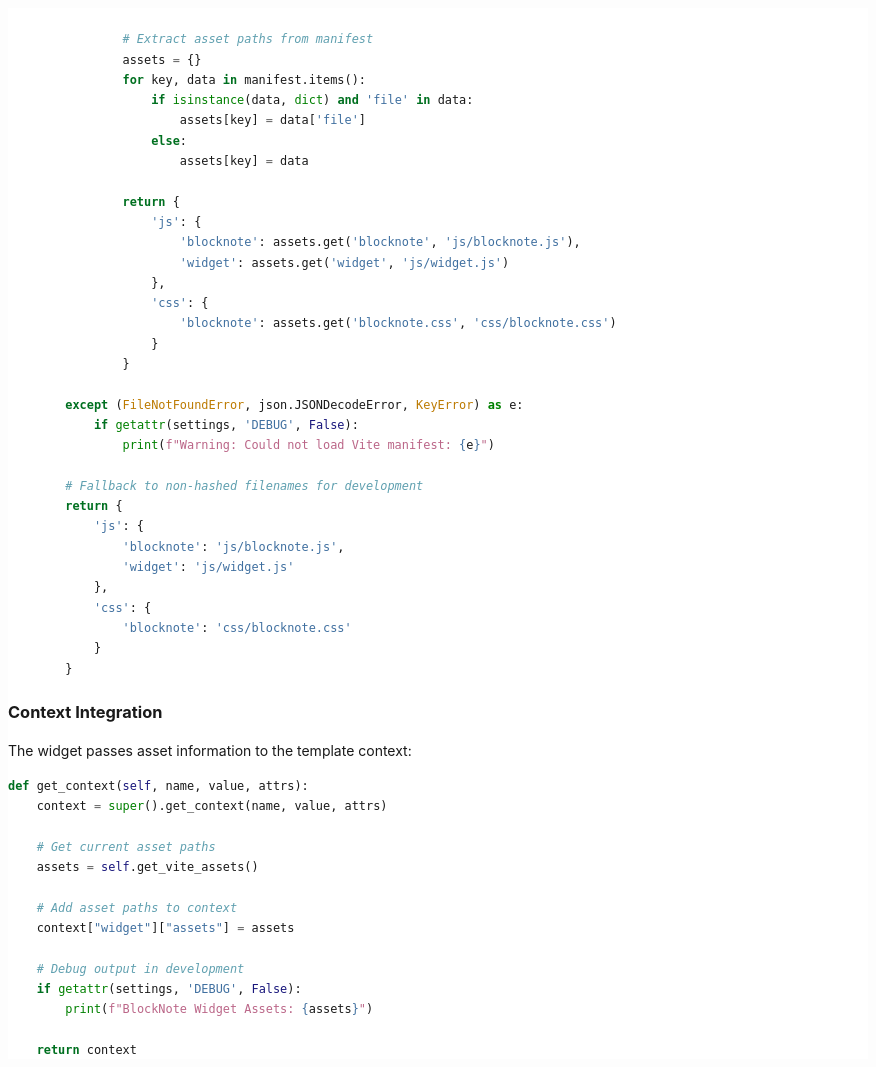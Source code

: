 ```python
                
                # Extract asset paths from manifest
                assets = {}
                for key, data in manifest.items():
                    if isinstance(data, dict) and 'file' in data:
                        assets[key] = data['file']
                    else:
                        assets[key] = data
                
                return {
                    'js': {
                        'blocknote': assets.get('blocknote', 'js/blocknote.js'),
                        'widget': assets.get('widget', 'js/widget.js')
                    },
                    'css': {
                        'blocknote': assets.get('blocknote.css', 'css/blocknote.css')
                    }
                }
            
        except (FileNotFoundError, json.JSONDecodeError, KeyError) as e:
            if getattr(settings, 'DEBUG', False):
                print(f"Warning: Could not load Vite manifest: {e}")
        
        # Fallback to non-hashed filenames for development
        return {
            'js': {
                'blocknote': 'js/blocknote.js',
                'widget': 'js/widget.js'
            },
            'css': {
                'blocknote': 'css/blocknote.css'
            }
        }
```

### Context Integration

The widget passes asset information to the template context:

```python
def get_context(self, name, value, attrs):
    context = super().get_context(name, value, attrs)
    
    # Get current asset paths
    assets = self.get_vite_assets()
    
    # Add asset paths to context
    context["widget"]["assets"] = assets
    
    # Debug output in development
    if getattr(settings, 'DEBUG', False):
        print(f"BlockNote Widget Assets: {assets}")
    
    return context
```
